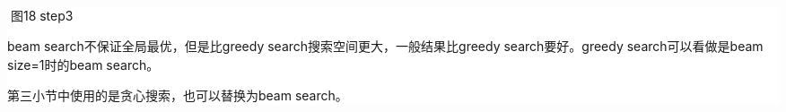 ​                                                                                    图18 step3

beam search不保证全局最优，但是比greedy search搜索空间更大，一般结果比greedy search要好。greedy search可以看做是beam size=1时的beam search。

第三小节中使用的是贪心搜索，也可以替换为beam search。